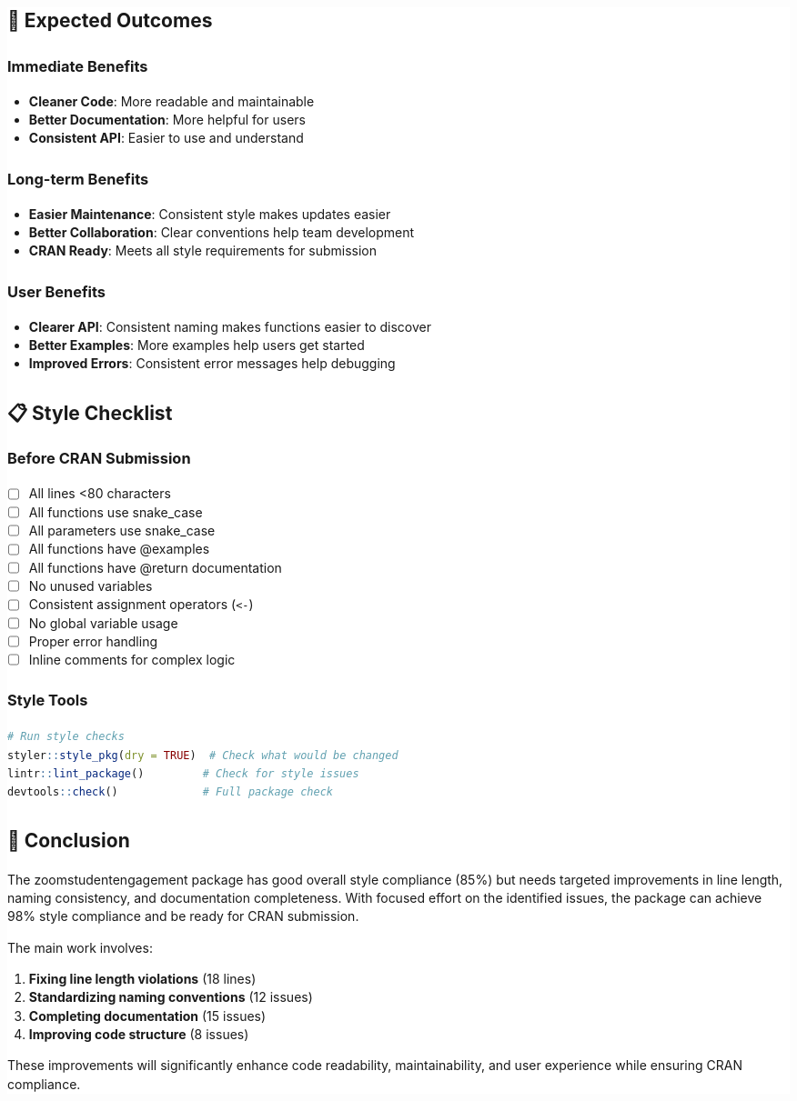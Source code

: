 ## 🎉 Expected Outcomes

### Immediate Benefits
- **Cleaner Code**: More readable and maintainable
- **Better Documentation**: More helpful for users
- **Consistent API**: Easier to use and understand

### Long-term Benefits
- **Easier Maintenance**: Consistent style makes updates easier
- **Better Collaboration**: Clear conventions help team development
- **CRAN Ready**: Meets all style requirements for submission

### User Benefits
- **Clearer API**: Consistent naming makes functions easier to discover
- **Better Examples**: More examples help users get started
- **Improved Errors**: Consistent error messages help debugging

## 📋 Style Checklist

### Before CRAN Submission
- [ ] All lines <80 characters
- [ ] All functions use snake_case
- [ ] All parameters use snake_case
- [ ] All functions have @examples
- [ ] All functions have @return documentation
- [ ] No unused variables
- [ ] Consistent assignment operators (`<-`)
- [ ] No global variable usage
- [ ] Proper error handling
- [ ] Inline comments for complex logic

### Style Tools
```r
# Run style checks
styler::style_pkg(dry = TRUE)  # Check what would be changed
lintr::lint_package()         # Check for style issues
devtools::check()             # Full package check
```

## 🎯 Conclusion

The zoomstudentengagement package has good overall style compliance (85%) but needs targeted improvements in line length, naming consistency, and documentation completeness. With focused effort on the identified issues, the package can achieve 98% style compliance and be ready for CRAN submission.

The main work involves:
1. **Fixing line length violations** (18 lines)
2. **Standardizing naming conventions** (12 issues)
3. **Completing documentation** (15 issues)
4. **Improving code structure** (8 issues)

These improvements will significantly enhance code readability, maintainability, and user experience while ensuring CRAN compliance.